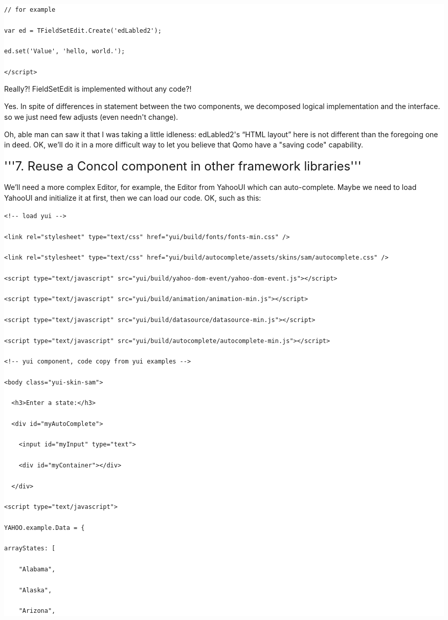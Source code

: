 ```
// for example

var ed = TFieldSetEdit.Create('edLabled2');

ed.set('Value', 'hello, world.');

</script>

```
Really?! FieldSetEdit is implemented without any code?!

Yes. In spite of differences in statement between the two components, we decomposed logical implementation and the interface. so we just need few adjusts (even needn't change).

Oh, able man can saw it that I was taking a little idleness: edLabled2's “HTML layout” here is not different than the foregoing one in deed. OK, we’ll do it in a more difficult way to let you believe that Qomo have a "saving code" capability.


<font size='5'>'''7. Reuse a Concol component in other framework libraries'''</font>

We’ll need a more complex Editor, for example, the Editor from YahooUI which can auto-complete. Maybe we need to load YahooUI and initialize it at first, then we can load our code. OK, such as this:

```
<!-- load yui -->

<link rel="stylesheet" type="text/css" href="yui/build/fonts/fonts-min.css" />

<link rel="stylesheet" type="text/css" href="yui/build/autocomplete/assets/skins/sam/autocomplete.css" />

<script type="text/javascript" src="yui/build/yahoo-dom-event/yahoo-dom-event.js"></script>

<script type="text/javascript" src="yui/build/animation/animation-min.js"></script>

<script type="text/javascript" src="yui/build/datasource/datasource-min.js"></script>

<script type="text/javascript" src="yui/build/autocomplete/autocomplete-min.js"></script>

<!-- yui component, code copy from yui examples -->

<body class="yui-skin-sam">

  <h3>Enter a state:</h3>

  <div id="myAutoComplete">

    <input id="myInput" type="text">

    <div id="myContainer"></div>

  </div>

<script type="text/javascript">

YAHOO.example.Data = {

arrayStates: [

    "Alabama",

    "Alaska",

    "Arizona",

```